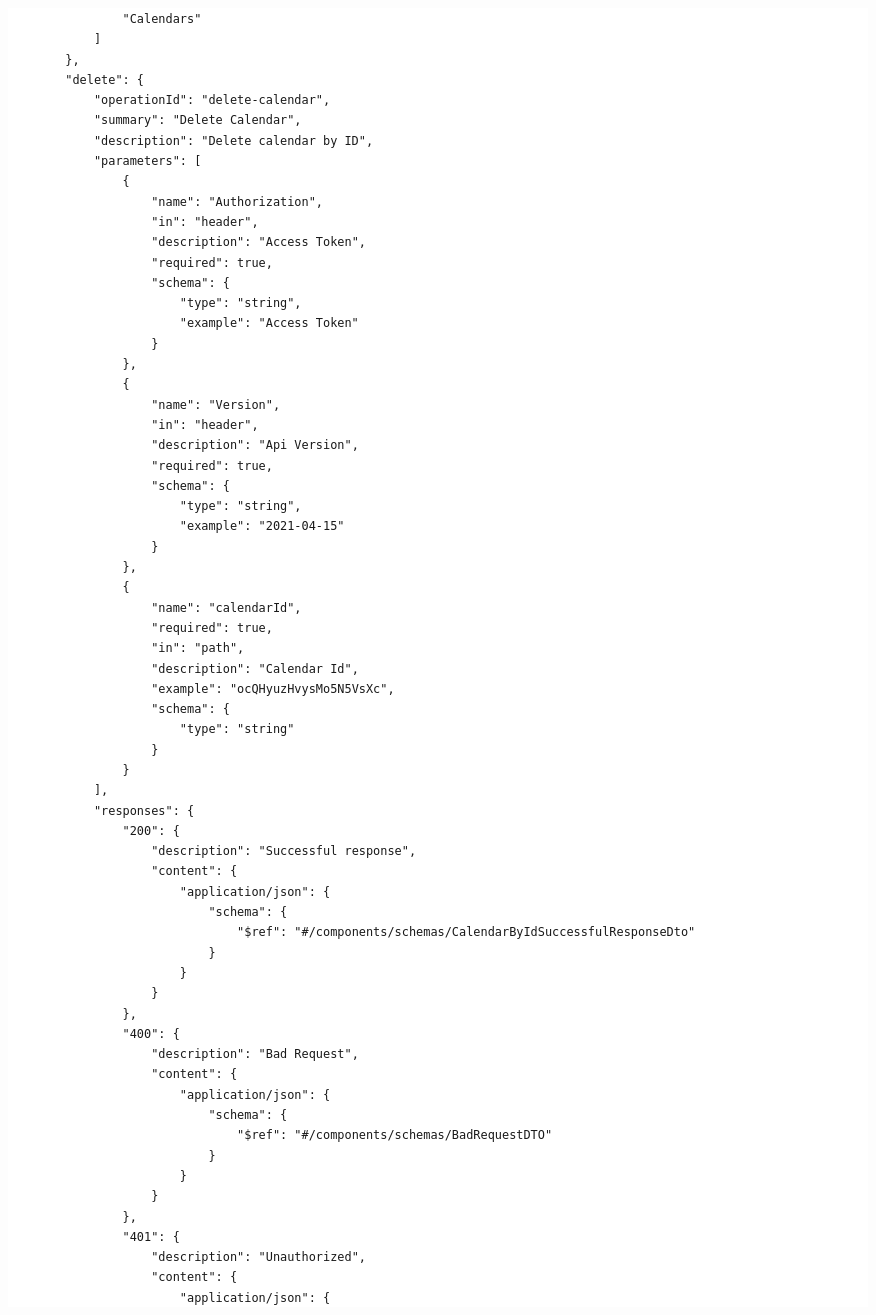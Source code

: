                     "Calendars"
                ]
            },
            "delete": {
                "operationId": "delete-calendar",
                "summary": "Delete Calendar",
                "description": "Delete calendar by ID",
                "parameters": [
                    {
                        "name": "Authorization",
                        "in": "header",
                        "description": "Access Token",
                        "required": true,
                        "schema": {
                            "type": "string",
                            "example": "Access Token"
                        }
                    },
                    {
                        "name": "Version",
                        "in": "header",
                        "description": "Api Version",
                        "required": true,
                        "schema": {
                            "type": "string",
                            "example": "2021-04-15"
                        }
                    },
                    {
                        "name": "calendarId",
                        "required": true,
                        "in": "path",
                        "description": "Calendar Id",
                        "example": "ocQHyuzHvysMo5N5VsXc",
                        "schema": {
                            "type": "string"
                        }
                    }
                ],
                "responses": {
                    "200": {
                        "description": "Successful response",
                        "content": {
                            "application/json": {
                                "schema": {
                                    "$ref": "#/components/schemas/CalendarByIdSuccessfulResponseDto"
                                }
                            }
                        }
                    },
                    "400": {
                        "description": "Bad Request",
                        "content": {
                            "application/json": {
                                "schema": {
                                    "$ref": "#/components/schemas/BadRequestDTO"
                                }
                            }
                        }
                    },
                    "401": {
                        "description": "Unauthorized",
                        "content": {
                            "application/json": {